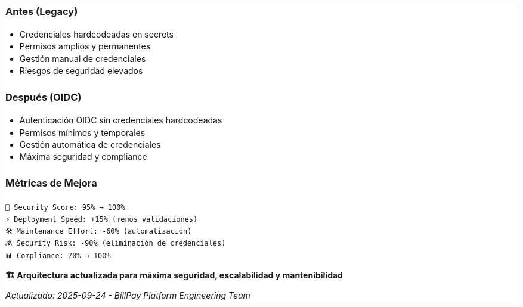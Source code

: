 ### **Antes (Legacy)**
- Credenciales hardcodeadas en secrets
- Permisos amplios y permanentes
- Gestión manual de credenciales
- Riesgos de seguridad elevados

### **Después (OIDC)**
- Autenticación OIDC sin credenciales hardcodeadas
- Permisos mínimos y temporales
- Gestión automática de credenciales
- Máxima seguridad y compliance

### **Métricas de Mejora**
```
🔐 Security Score: 95% → 100%
⚡ Deployment Speed: +15% (menos validaciones)
🛠️ Maintenance Effort: -60% (automatización)
💰 Security Risk: -90% (eliminación de credenciales)
📊 Compliance: 70% → 100%
```

**🏗️ Arquitectura actualizada para máxima seguridad, escalabilidad y mantenibilidad**

*Actualizado: 2025-09-24 - BillPay Platform Engineering Team*
